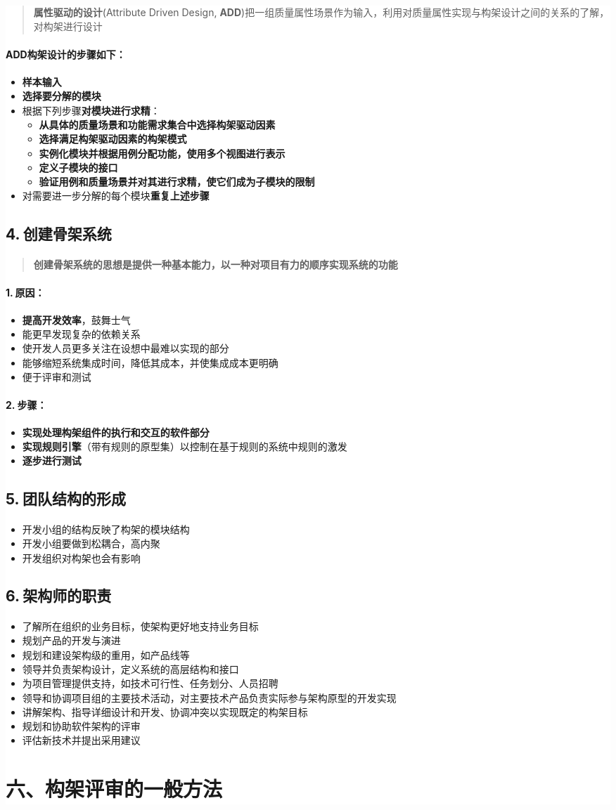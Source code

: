 > **属性驱动的设计**(Attribute Driven Design, **ADD**)把一组质量属性场景作为输入，利用对质量属性实现与构架设计之间的关系的了解，对构架进行设计

#### **ADD构架设计的步骤如下：**

- **样本输入**
- **选择要分解的模块**
- 根据下列步骤**对模块进行求精**：     
  -  **从具体的质量场景和功能需求集合中选择构架驱动因素**
  - **选择满足构架驱动因素的构架模式**
  - **实例化模块并根据用例分配功能，使用多个视图进行表示**
  - **定义子模块的接口**
  -  **验证用例和质量场景并对其进行求精，使它们成为子模块的限制**
- 对需要进一步分解的每个模块**重复上述步骤**

## 4.  创建骨架系统 

> **创建骨架系统的思想是提供一种基本能力，以一种对项目有力的顺序实现系统的功能**

#### 1. **原因：**

- **提高开发效率**，鼓舞士气
- 能更早发现复杂的依赖关系
- 使开发人员更多关注在设想中最难以实现的部分
- 能够缩短系统集成时间，降低其成本，并使集成成本更明确
- 便于评审和测试

#### 2. **步骤：**

- **实现处理构架组件的执行和交互的软件部分**
- **实现规则引擎**（带有规则的原型集）以控制在基于规则的系统中规则的激发
- **逐步进行测试**

## 5. 团队结构的形成 

- 开发小组的结构反映了构架的模块结构
- 开发小组要做到松耦合，高内聚
- 开发组织对构架也会有影响

## 6. 架构师的职责

- 了解所在组织的业务目标，使架构更好地支持业务目标
-  规划产品的开发与演进
- 规划和建设架构级的重用，如产品线等
- 领导并负责架构设计，定义系统的高层结构和接口
-  为项目管理提供支持，如技术可行性、任务划分、人员招聘 
- 领导和协调项目组的主要技术活动，对主要技术产品负责实际参与架构原型的开发实现
- 讲解架构、指导详细设计和开发、协调冲突以实现既定的构架目标
- 规划和协助软件架构的评审
- 评估新技术并提出采用建议

# 六、构架评审的一般方法
